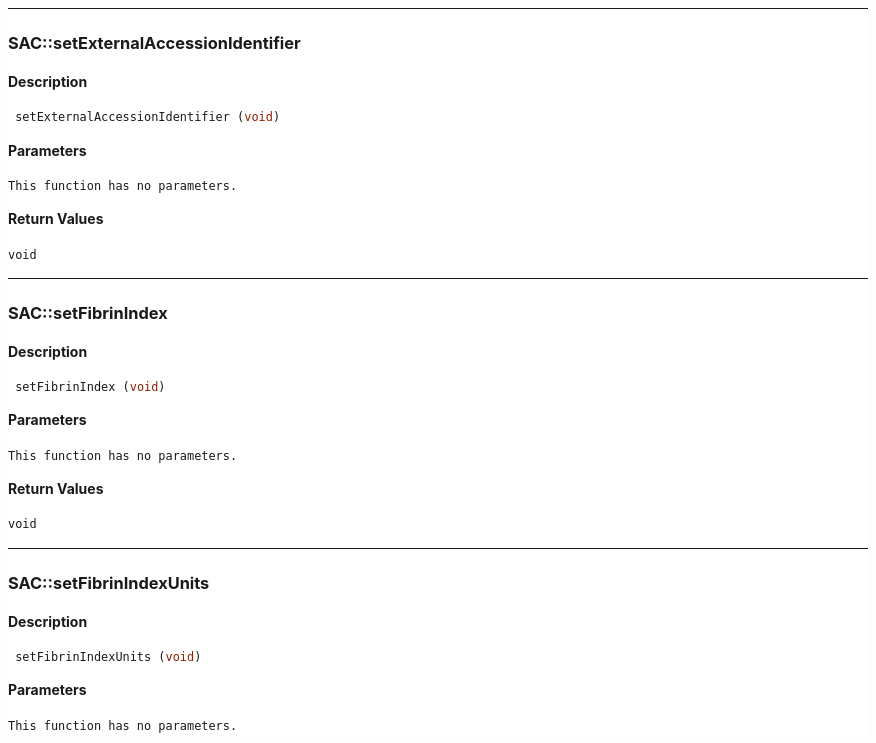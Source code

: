 
<hr />


### SAC::setExternalAccessionIdentifier  

**Description**

```php
 setExternalAccessionIdentifier (void)
```

 

 

**Parameters**

`This function has no parameters.`

**Return Values**

`void`


<hr />


### SAC::setFibrinIndex  

**Description**

```php
 setFibrinIndex (void)
```

 

 

**Parameters**

`This function has no parameters.`

**Return Values**

`void`


<hr />


### SAC::setFibrinIndexUnits  

**Description**

```php
 setFibrinIndexUnits (void)
```

 

 

**Parameters**

`This function has no parameters.`
